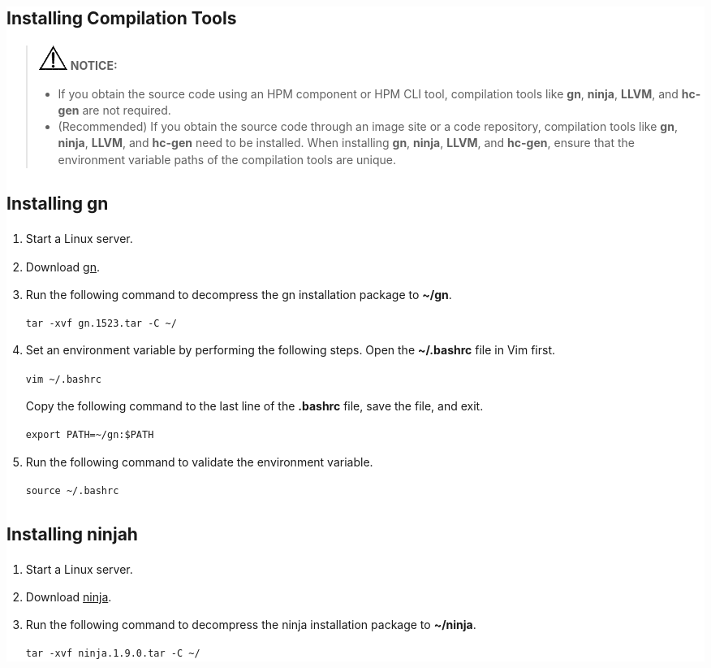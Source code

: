 
## Installing Compilation Tools<a name="section7227629152013"></a>

>![](public_sys-resources/icon-notice.gif) **NOTICE:** 
>-   If you obtain the source code using an HPM component or HPM CLI tool, compilation tools like  **gn**,  **ninja**,  **LLVM**, and  **hc-gen**  are not required.
>-   \(Recommended\) If you obtain the source code through an image site or a code repository, compilation tools like  **gn**,  **ninja**,  **LLVM**, and  **hc-gen**  need to be installed.
>    When installing  **gn**,  **ninja**,  **LLVM**, and  **hc-gen**, ensure that the environment variable paths of the compilation tools are unique.

## Installing gn<a name="section119641436125219"></a>

1.  Start a Linux server.
2.  Download  [gn](https://repo.huaweicloud.com/harmonyos/compiler/gn/1523/linux/gn.1523.tar).
3.  Run the following command to decompress the gn installation package to  **\~/gn**.

    ```
    tar -xvf gn.1523.tar -C ~/
    ```

4.  Set an environment variable by performing the following steps. Open the  **\~/.bashrc**  file in Vim first.

    ```
    vim ~/.bashrc
    ```

    Copy the following command to the last line of the  **.bashrc**  file, save the file, and exit.

    ```
    export PATH=~/gn:$PATH
    ```

5.  Run the following command to validate the environment variable.

    ```
    source ~/.bashrc
    ```


## Installing ninjah<a name="section96781928145213"></a>

1.  Start a Linux server.
2.  Download  [ninja](https://repo.huaweicloud.com/harmonyos/compiler/ninja/1.9.0/linux/ninja.1.9.0.tar).
3.  Run the following command to decompress the ninja installation package to  **\~/ninja**.

    ```
    tar -xvf ninja.1.9.0.tar -C ~/
    ```
